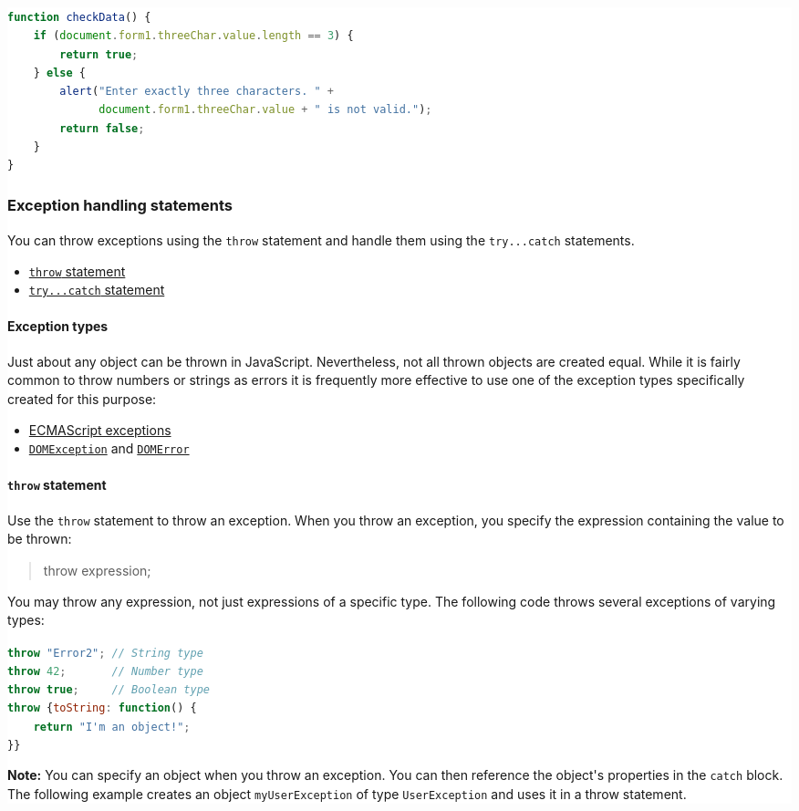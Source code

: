 ```javascript
function checkData() {
    if (document.form1.threeChar.value.length == 3) {
        return true;
    } else {
        alert("Enter exactly three characters. " +
              document.form1.threeChar.value + " is not valid.");
        return false;
    }
}
```

### Exception handling statements

You can throw exceptions using the `throw` statement and handle them using the `try...catch` statements.

- [`throw` statement](https://developer.mozilla.org/en-US/docs/Web/JavaScript/Guide/Control_flow_and_error_handling#throw_statement)
- [`try...catch` statement](https://developer.mozilla.org/en-US/docs/Web/JavaScript/Guide/Control_flow_and_error_handling#try...catch_statement)

#### Exception types

Just about any object can be thrown in JavaScript. Nevertheless, not all thrown objects are created equal. While it is fairly common to throw numbers or strings as errors it is frequently more effective to use one of the exception types specifically created for this purpose:

- [ECMAScript exceptions](https://developer.mozilla.org/en-US/docs/Web/JavaScript/Reference/Global_Objects/Error#Error_types)
- [`DOMException`](https://developer.mozilla.org/en-US/docs/Web/API/DOMException) and [`DOMError`](https://developer.mozilla.org/en-US/docs/Web/API/DOMError)

#### `throw` statement

Use the `throw` statement to throw an exception. When you throw an exception, you specify the expression containing the value to be thrown:

> throw expression;

You may throw any expression, not just expressions of a specific type. The following code throws several exceptions of varying types:

```javascript
throw "Error2"; // String type
throw 42;       // Number type
throw true;     // Boolean type
throw {toString: function() {
    return "I'm an object!";
}}
```

**Note:** You can specify an object when you throw an exception. You can then reference the object's properties in the `catch` block. The following example creates an object `myUserException` of type `UserException` and uses it in a throw statement.
